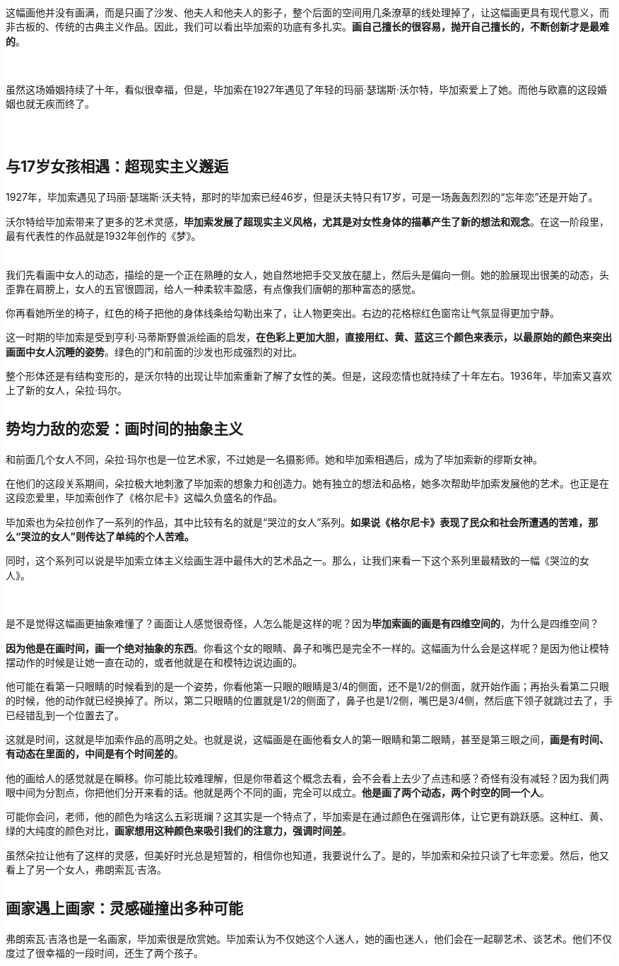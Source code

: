 这幅画他并没有画满，而是只画了沙发、他夫人和他夫人的影子，整个后面的空间用几条潦草的线处理掉了，让这幅画更具有现代意义，而非古板的、传统的古典主义作品。因此，我们可以看出毕加索的功底有多扎实。**画自己擅长的很容易，抛开自己擅长的，不断创新才是最难的**。

<img src="https://static001.geekbang.org/resource/image/03/a6/03caae3014e396e7bca6fea98ccyy6a6.png" alt="" title="欧嘉照片">

虽然这场婚姻持续了十年，看似很幸福，但是，毕加索在1927年遇见了年轻的玛丽·瑟瑞斯·沃尔特，毕加索爱上了她。而他与欧嘉的这段婚姻也就无疾而终了。

<img src="https://static001.geekbang.org/resource/image/6a/02/6a1181e3d30190bc45bae2365a430f02.jpg" alt="" title="《坐着的欧嘉》（Seated woman ：Olga）[br]巴勃罗·毕加索（Pablo Picasso）[br]创作于1920年">

## 与17岁女孩相遇：超现实主义邂逅

1927年，毕加索遇见了玛丽·瑟瑞斯·沃夫特，那时的毕加索已经46岁，但是沃夫特只有17岁，可是一场轰轰烈烈的“忘年恋”还是开始了。

沃尔特给毕加索带来了更多的艺术灵感，**毕加索发展了超现实主义风格，尤其是对女性身体的描摹产生了新的想法和观念**。在这一阶段里，最有代表性的作品就是1932年创作的《梦》。<br>
<img src="https://static001.geekbang.org/resource/image/8a/90/8a66406d330fa09ee3b1a0f807646c90.jpg" alt="" title="《梦》（The dream）[br]巴勃罗·毕加索（Pablo Picasso）[br]创作于1932年[br]私人收藏">

我们先看画中女人的动态，描绘的是一个正在熟睡的女人，她自然地把手交叉放在腿上，然后头是偏向一侧。她的脸展现出很美的动态，头歪靠在肩膀上，女人的五官很圆润，给人一种柔软丰盈感，有点像我们唐朝的那种富态的感觉。

你再看她所坐的椅子，红色的椅子把他的身体线条给勾勒出来了，让人物更突出。右边的花格棕红色窗帘让气氛显得更加宁静。

这一时期的毕加索是受到亨利·马蒂斯野兽派绘画的启发，**在色彩上更加大胆，直接用红、黄、蓝这三个颜色来表示，以最原始的颜色来突出画面中女人沉睡的姿势**。绿色的门和前面的沙发也形成强烈的对比。

整个形体还是有结构变形的，是沃尔特的出现让毕加索重新了解了女性的美。但是，这段恋情也就持续了十年左右。1936年，毕加索又喜欢上了新的女人，朵拉·玛尔。

## 势均力敌的恋爱：画时间的抽象主义

和前面几个女人不同，朵拉·玛尔也是一位艺术家，不过她是一名摄影师。她和毕加索相遇后，成为了毕加索新的缪斯女神。

在他们的这段关系期间，朵拉极大地刺激了毕加索的想象力和创造力。她有独立的想法和品格，她多次帮助毕加索发展他的艺术。也正是在这段恋爱里，毕加索创作了《格尔尼卡》这幅久负盛名的作品。

毕加索也为朵拉创作了一系列的作品，其中比较有名的就是“哭泣的女人”系列。**如果说《格尔尼卡》表现了民众和社会所遭遇的苦难，那么“哭泣的女人”则传达了单纯的个人苦难。**

同时，这个系列可以说是毕加索立体主义绘画生涯中最伟大的艺术品之一。那么，让我们来看一下这个系列里最精致的一幅《哭泣的女人》。

<img src="https://static001.geekbang.org/resource/image/d8/ac/d8272605394cea74d1bae4aafb3a7fac.jpg" alt="" title="《哭泣的女人》（The Weeping Woman）[br]巴勃罗·毕加索（Pablo Picasso）[br]创作于1937年[br]现存于伦敦泰特艺术博物馆">

是不是觉得这幅画更抽象难懂了？画面让人感觉很奇怪，人怎么能是这样的呢？因为**毕加索画的画是有四维空间的**，为什么是四维空间？

**因为他是在画时间，画一个绝对抽象的东西**。你看这个女的眼睛、鼻子和嘴巴是完全不一样的。这幅画为什么会是这样呢？是因为他让模特摆动作的时候是让她一直在动的，或者他就是在和模特边说边画的。

他可能在看第一只眼睛的时候看到的是一个姿势，你看他第一只眼的眼睛是3/4的侧面，还不是1/2的侧面，就开始作画；再抬头看第二只眼的时候，他的动作就已经换掉了。所以，第二只眼睛的位置就是1/2的侧面了，鼻子也是1/2侧，嘴巴是3/4侧，然后底下领子就跳过去了，手已经错乱到一个位置去了。

这就是时间，这就是毕加索作品的高明之处。也就是说，这幅画是在画他看女人的第一眼睛和第二眼睛，甚至是第三眼之间，**画是有时间、有动态在里面的，中间是有个时间差的**。

他的画给人的感觉就是在瞬移。你可能比较难理解，但是你带着这个概念去看，会不会看上去少了点违和感？奇怪有没有减轻？因为我们两眼中间为分割点，你把他们分开来看的话。他就是两个不同的画，完全可以成立。**他是画了两个动态，两个时空的同一个人**。

可能你会问，老师，他的颜色为啥这么五彩斑斓？这其实是一个特点了，毕加索是在通过颜色在强调形体，让它更有跳跃感。这种红、黄、绿的大纯度的颜色对比，**画家想用这种颜色来吸引我们的注意力，强调时间差**。

虽然朵拉让他有了这样的灵感，但美好时光总是短暂的，相信你也知道，我要说什么了。是的，毕加索和朵拉只谈了七年恋爱。然后，他又看上了另一个女人，弗朗索瓦·吉洛。

## 画家遇上画家：灵感碰撞出多种可能

弗朗索瓦·吉洛也是一名画家，毕加索很是欣赏她。毕加索认为不仅她这个人迷人，她的画也迷人，他们会在一起聊艺术、谈艺术。他们不仅度过了很幸福的一段时间，还生了两个孩子。
